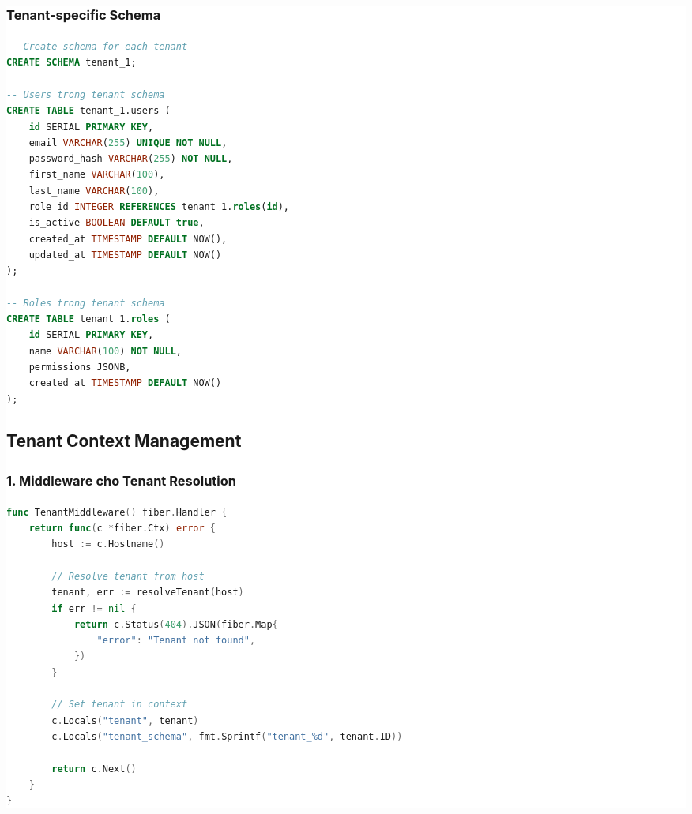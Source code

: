 ### Tenant-specific Schema
```sql
-- Create schema for each tenant
CREATE SCHEMA tenant_1;

-- Users trong tenant schema
CREATE TABLE tenant_1.users (
    id SERIAL PRIMARY KEY,
    email VARCHAR(255) UNIQUE NOT NULL,
    password_hash VARCHAR(255) NOT NULL,
    first_name VARCHAR(100),
    last_name VARCHAR(100),
    role_id INTEGER REFERENCES tenant_1.roles(id),
    is_active BOOLEAN DEFAULT true,
    created_at TIMESTAMP DEFAULT NOW(),
    updated_at TIMESTAMP DEFAULT NOW()
);

-- Roles trong tenant schema  
CREATE TABLE tenant_1.roles (
    id SERIAL PRIMARY KEY,
    name VARCHAR(100) NOT NULL,
    permissions JSONB,
    created_at TIMESTAMP DEFAULT NOW()
);
```

## Tenant Context Management

### 1. Middleware cho Tenant Resolution
```go
func TenantMiddleware() fiber.Handler {
    return func(c *fiber.Ctx) error {
        host := c.Hostname()
        
        // Resolve tenant from host
        tenant, err := resolveTenant(host)
        if err != nil {
            return c.Status(404).JSON(fiber.Map{
                "error": "Tenant not found",
            })
        }
        
        // Set tenant in context
        c.Locals("tenant", tenant)
        c.Locals("tenant_schema", fmt.Sprintf("tenant_%d", tenant.ID))
        
        return c.Next()
    }
}
```
